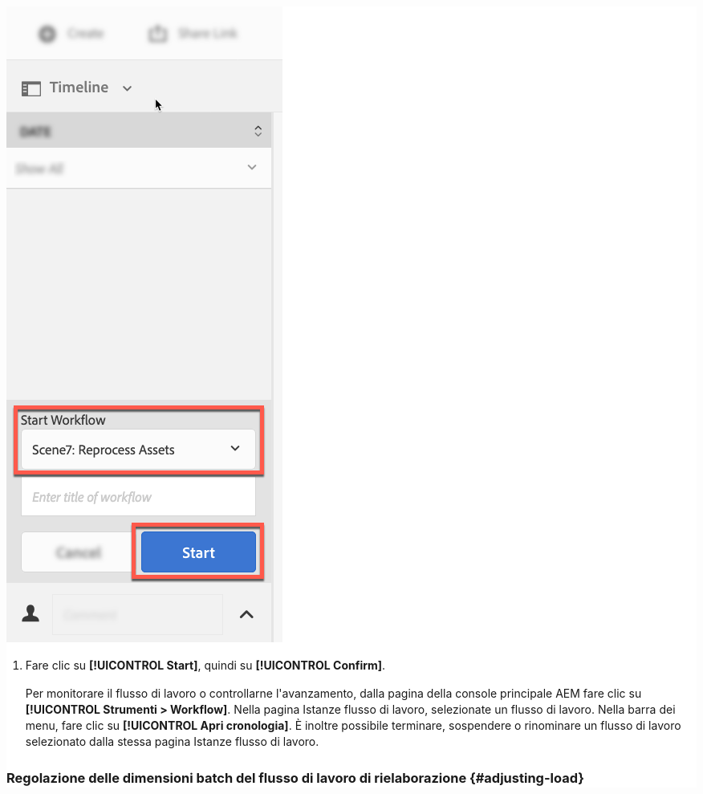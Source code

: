    ![Rielaborare le risorse 2](/help/assets/assets/reprocess-assets2.png)

1. Fare clic su **[!UICONTROL Start]**, quindi su **[!UICONTROL Confirm]**.

   Per monitorare il flusso di lavoro o controllarne l&#39;avanzamento, dalla pagina della console principale AEM fare clic su **[!UICONTROL Strumenti > Workflow]**. Nella pagina Istanze flusso di lavoro, selezionate un flusso di lavoro. Nella barra dei menu, fare clic su **[!UICONTROL Apri cronologia]**. È inoltre possibile terminare, sospendere o rinominare un flusso di lavoro selezionato dalla stessa pagina Istanze flusso di lavoro.

### Regolazione delle dimensioni batch del flusso di lavoro di rielaborazione {#adjusting-load}
